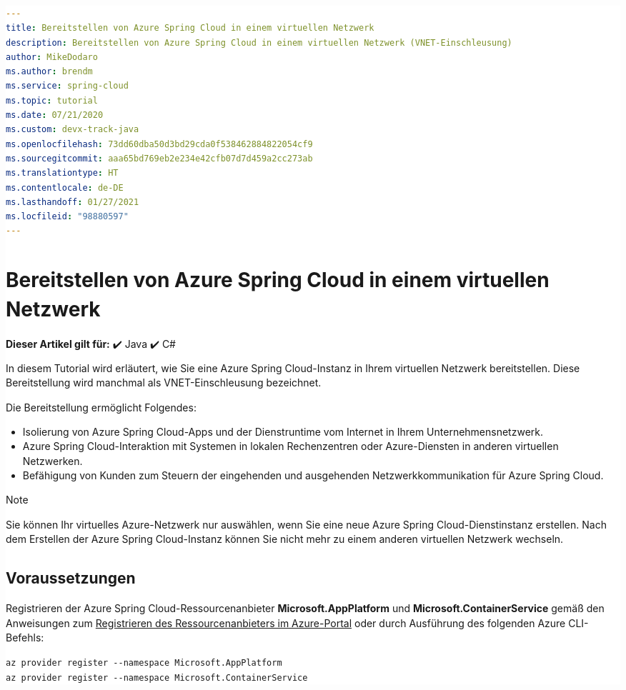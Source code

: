 ```yaml
---
title: Bereitstellen von Azure Spring Cloud in einem virtuellen Netzwerk
description: Bereitstellen von Azure Spring Cloud in einem virtuellen Netzwerk (VNET-Einschleusung)
author: MikeDodaro
ms.author: brendm
ms.service: spring-cloud
ms.topic: tutorial
ms.date: 07/21/2020
ms.custom: devx-track-java
ms.openlocfilehash: 73dd60dba50d3bd29cda0f538462884822054cf9
ms.sourcegitcommit: aaa65bd769eb2e234e42cfb07d7d459a2cc273ab
ms.translationtype: HT
ms.contentlocale: de-DE
ms.lasthandoff: 01/27/2021
ms.locfileid: "98880597"
---
```

# <a name="deploy-azure-spring-cloud-in-a-virtual-network"></a>Bereitstellen von Azure Spring Cloud in einem virtuellen Netzwerk

**Dieser Artikel gilt für:** ✔️ Java ✔️ C#

In diesem Tutorial wird erläutert, wie Sie eine Azure Spring Cloud-Instanz in Ihrem virtuellen Netzwerk bereitstellen. Diese Bereitstellung wird manchmal als VNET-Einschleusung bezeichnet.

Die Bereitstellung ermöglicht Folgendes:

* Isolierung von Azure Spring Cloud-Apps und der Dienstruntime vom Internet in Ihrem Unternehmensnetzwerk.
* Azure Spring Cloud-Interaktion mit Systemen in lokalen Rechenzentren oder Azure-Diensten in anderen virtuellen Netzwerken.
* Befähigung von Kunden zum Steuern der eingehenden und ausgehenden Netzwerkkommunikation für Azure Spring Cloud.

> [!Note]
> Sie können Ihr virtuelles Azure-Netzwerk nur auswählen, wenn Sie eine neue Azure Spring Cloud-Dienstinstanz erstellen. Nach dem Erstellen der Azure Spring Cloud-Instanz können Sie nicht mehr zu einem anderen virtuellen Netzwerk wechseln.

## <a name="prerequisites"></a>Voraussetzungen

Registrieren der Azure Spring Cloud-Ressourcenanbieter **Microsoft.AppPlatform** und **Microsoft.ContainerService** gemäß den Anweisungen zum [Registrieren des Ressourcenanbieters im Azure-Portal](../azure-resource-manager/management/resource-providers-and-types.md#azure-portal) oder durch Ausführung des folgenden Azure CLI-Befehls:

```azurecli
az provider register --namespace Microsoft.AppPlatform
az provider register --namespace Microsoft.ContainerService
```
